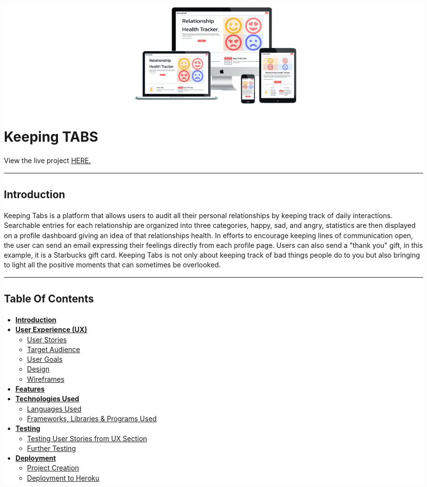 <p align="center"><img src="/static/images/mockup.png" width="400"></p>


# **Keeping TABS**
View the live project [HERE.](https://keeping-tabs-ryan.herokuapp.com/)

***

## **Introduction**

Keeping Tabs is a platform that allows users to audit all their personal relationships by keeping track of daily interactions. Searchable entries for each relationship are organized into three categories, happy, sad, and angry, statistics are then displayed on a profile dashboard giving an idea of that relationships health. In efforts to encourage keeping lines of communication open, the user can send an email expressing their feelings directly from each profile page. Users can also send a "thank you" gift, in this example, it is a Starbucks gift card. Keeping Tabs is not only about keeping track of bad things people do to you but also bringing to light all the positive moments that can sometimes be overlooked.   

***

## **Table Of Contents**

  * [**Introduction**](#--introduction--)
  * [**User Experience (UX)**](#--user-experience--ux---)
    + [User Stories](#user-stories)
    + [Target Audience](#target-audience)
    + [User Goals](#user-goals)
    + [Design](#design)
    + [Wireframes](#wireframes)
  * [**Features**](#--features--)
  * [**Technologies Used**](#--technologies-used--)
    + [Languages Used](#languages-used)
    + [Frameworks, Libraries & Programs Used](#frameworks--libraries---programs-used)
  * [**Testing**](#--testing--)
    + [Testing User Stories from UX Section](#testing-user-stories-from-ux-section)
    + [Further Testing](#further-testing)
  * [**Deployment**](#--deployment--)
    + [Project Creation](#project-creation)
    + [Deployment to Heroku](#deployment-to-heroku)